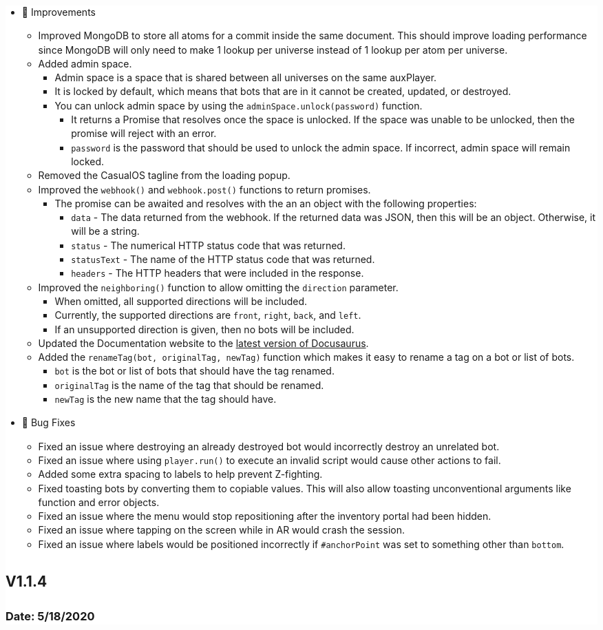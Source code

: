 -   :rocket: Improvements

    -   Improved MongoDB to store all atoms for a commit inside the same document. This should improve loading performance since MongoDB will only need to make 1 lookup per universe instead of 1 lookup per atom per universe.
    -   Added admin space.
        -   Admin space is a space that is shared between all universes on the same auxPlayer.
        -   It is locked by default, which means that bots that are in it cannot be created, updated, or destroyed.
        -   You can unlock admin space by using the `adminSpace.unlock(password)` function.
            -   It returns a Promise that resolves once the space is unlocked. If the space was unable to be unlocked, then the promise will reject with an error.
            -   `password` is the password that should be used to unlock the admin space. If incorrect, admin space will remain locked.
    -   Removed the CasualOS tagline from the loading popup.
    -   Improved the `webhook()` and `webhook.post()` functions to return promises.
        -   The promise can be awaited and resolves with the an an object with the following properties:
            -   `data` - The data returned from the webhook. If the returned data was JSON, then this will be an object. Otherwise, it will be a string.
            -   `status` - The numerical HTTP status code that was returned.
            -   `statusText` - The name of the HTTP status code that was returned.
            -   `headers` - The HTTP headers that were included in the response.
    -   Improved the `neighboring()` function to allow omitting the `direction` parameter.
        -   When omitted, all supported directions will be included.
        -   Currently, the supported directions are `front`, `right`, `back`, and `left`.
        -   If an unsupported direction is given, then no bots will be included.
    -   Updated the Documentation website to the [latest version of Docusaurus](https://github.com/facebook/docusaurus/releases/tag/v2.0.0-alpha.56).
    -   Added the `renameTag(bot, originalTag, newTag)` function which makes it easy to rename a tag on a bot or list of bots.
        -   `bot` is the bot or list of bots that should have the tag renamed.
        -   `originalTag` is the name of the tag that should be renamed.
        -   `newTag` is the new name that the tag should have.

-   :bug: Bug Fixes
    -   Fixed an issue where destroying an already destroyed bot would incorrectly destroy an unrelated bot.
    -   Fixed an issue where using `player.run()` to execute an invalid script would cause other actions to fail.
    -   Added some extra spacing to labels to help prevent Z-fighting.
    -   Fixed toasting bots by converting them to copiable values. This will also allow toasting unconventional arguments like function and error objects.
    -   Fixed an issue where the menu would stop repositioning after the inventory portal had been hidden.
    -   Fixed an issue where tapping on the screen while in AR would crash the session.
    -   Fixed an issue where labels would be positioned incorrectly if `#anchorPoint` was set to something other than `bottom`.

## V1.1.4

### Date: 5/18/2020
